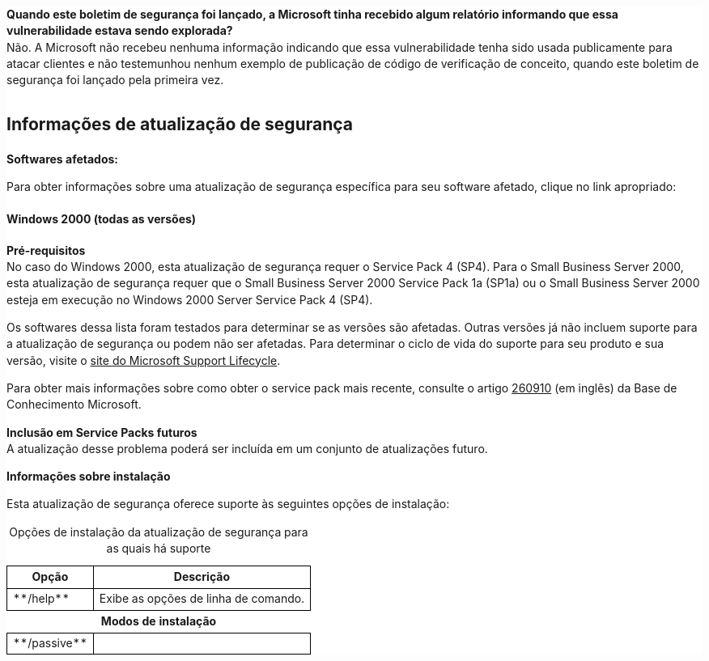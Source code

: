 **Quando este boletim de segurança foi lançado, a Microsoft tinha recebido algum relatório informando que essa vulnerabilidade estava sendo explorada?**  
Não. A Microsoft não recebeu nenhuma informação indicando que essa vulnerabilidade tenha sido usada publicamente para atacar clientes e não testemunhou nenhum exemplo de publicação de código de verificação de conceito, quando este boletim de segurança foi lançado pela primeira vez.
  
Informações de atualização de segurança  
---------------------------------------
  
<span></span>
**Softwares afetados:**
  
Para obter informações sobre uma atualização de segurança específica para seu software afetado, clique no link apropriado:
  
#### Windows 2000 (todas as versões)
  
**Pré-requisitos**  
No caso do Windows 2000, esta atualização de segurança requer o Service Pack 4 (SP4). Para o Small Business Server 2000, esta atualização de segurança requer que o Small Business Server 2000 Service Pack 1a (SP1a) ou o Small Business Server 2000 esteja em execução no Windows 2000 Server Service Pack 4 (SP4).
  
Os softwares dessa lista foram testados para determinar se as versões são afetadas. Outras versões já não incluem suporte para a atualização de segurança ou podem não ser afetadas. Para determinar o ciclo de vida do suporte para seu produto e sua versão, visite o [site do Microsoft Support Lifecycle](http://go.microsoft.com/fwlink/?linkid=21742).
  
Para obter mais informações sobre como obter o service pack mais recente, consulte o artigo [260910](http://support.microsoft.com/kb/260910) (em inglês) da Base de Conhecimento Microsoft.
  
**Inclusão em Service Packs futuros**  
A atualização desse problema poderá ser incluída em um conjunto de atualizações futuro.
  
**Informações sobre instalação**
  
Esta atualização de segurança oferece suporte às seguintes opções de instalação:
  
<table class="dataTable">
<caption>
Opções de instalação da atualização de segurança para as quais há suporte  
</caption>
<tr class="thead">
<th style="border:1px solid black;" >
Opção  
</th>
<th style="border:1px solid black;" >
Descrição  
</th>
</tr>
<tr>
<td style="border:1px solid black;">
**/help**
</td>
<td style="border:1px solid black;">
Exibe as opções de linha de comando.
</td>
</tr>
<tr>
<th colspan="2">
Modos de instalação
</th>
</tr>
<tr class="alternateRow">
<td style="border:1px solid black;">
**/passive**
</td>
<td style="border:1px solid black;">